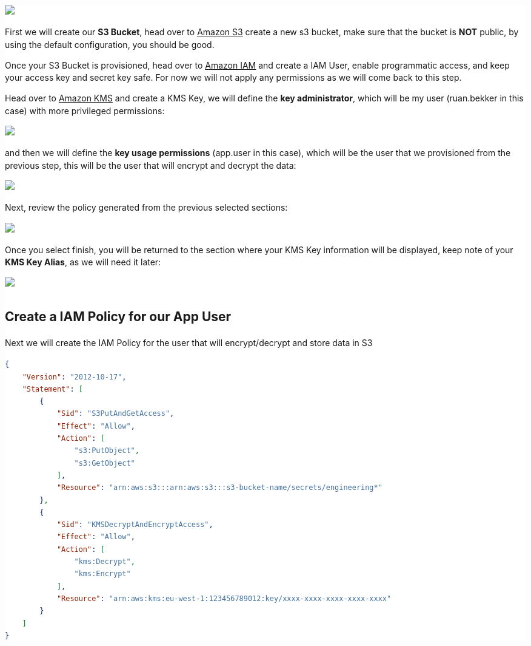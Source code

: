 ![](https://miro.medium.com/max/2728/1*Lq9xaUXuNo2Nb8kQakYdsg.png)

First we will create our **S3 Bucket**,  head over to [Amazon S3](https://s3.console.aws.amazon.com/s3/home?region=eu-west-1) create a new s3 bucket, make sure that the bucket is **NOT** public, by using the default configuration, you should be good.

Once your S3 Bucket is provisioned, head over to [Amazon IAM](https://console.aws.amazon.com/iam/home#/users) and create a IAM User, enable programmatic access, and keep your access key and secret key safe. For now we will not apply any permissions as we will come back to this step.

Head over to [Amazon KMS](https://eu-west-1.console.aws.amazon.com/kms/home?region=eu-west-1#/kms/home) and create a KMS Key, we will define the **key administrator**, which will be my user (ruan.bekker in this case) with more privileged permissions:

![](https://miro.medium.com/max/5120/1*EUPWbCQ8nsfbBWHQI6srYw.png)

and then we will define the **key usage permissions** (app.user in this case), which will be the user that we provisioned from the previous step, this will be the user that will encrypt and decrypt the data:

![](https://miro.medium.com/max/5120/1*5xA5H0qpJ1FYTG1hUjy_Tw.png)

Next, review the policy generated from the previous selected sections:

![](https://miro.medium.com/max/5120/1*bLDVPFaZUDQ4EyWjACYRUw.png)

Once you select finish, you will be returned to the section where your KMS Key information will be displayed, keep note of your **KMS Key Alias**, as we will need it later:

![](https://miro.medium.com/max/5120/1*aooUMS0OyEd5hopnOUrcmA.png)

## Create a IAM Policy for our App User

Next we will create the IAM Policy for the user that will encrypt/decrypt and store data in S3

```json
{
    "Version": "2012-10-17",
    "Statement": [
        {
            "Sid": "S3PutAndGetAccess",
            "Effect": "Allow",
            "Action": [
                "s3:PutObject",
                "s3:GetObject"
            ],
            "Resource": "arn:aws:s3:::arn:aws:s3:::s3-bucket-name/secrets/engineering*"
        },
        {
            "Sid": "KMSDecryptAndEncryptAccess",
            "Effect": "Allow",
            "Action": [
                "kms:Decrypt",
                "kms:Encrypt"
            ],
            "Resource": "arn:aws:kms:eu-west-1:123456789012:key/xxxx-xxxx-xxxx-xxxx-xxxx"
        }
    ]
}
```
